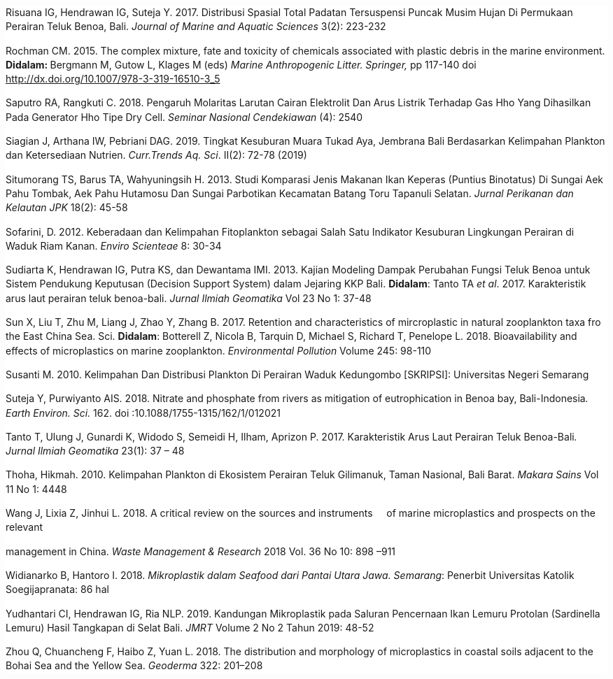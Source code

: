 <p><span class="font2">Risuana IG, Hendrawan IG, Suteja Y. 2017. Distribusi Spasial Total Padatan Tersuspensi Puncak Musim Hujan Di Permukaan Perairan Teluk Benoa, Bali. </span><span class="font2" style="font-style:italic;">Journal of Marine and Aquatic Sciences</span><span class="font2"> 3(2): 223-232</span></p>
<p><span class="font2">Rochman CM. 2015. The complex mixture, fate and toxicity of chemicals associated with plastic debris in the marine environment. </span><span class="font2" style="font-weight:bold;">Didalam: </span><span class="font2">Bergmann M, Gutow L, Klages M (eds) </span><span class="font2" style="font-style:italic;">Marine Anthropogenic Litter. Springer,</span><span class="font2"> pp 117-140 doi </span><a href="http://dx.doi.org/10.1007/978-3-319-16510-3_5"><span class="font2">http://dx.doi.org/10.1007/978-3-319-16510-3_5</span></a></p>
<p><span class="font2">Saputro RA, Rangkuti C. 2018. Pengaruh Molaritas Larutan Cairan Elektrolit Dan Arus Listrik Terhadap Gas Hho Yang Dihasilkan Pada Generator Hho Tipe Dry Cell. </span><span class="font2" style="font-style:italic;">Seminar Nasional Cendekiawan</span><span class="font2"> (4): 2540</span></p>
<p><span class="font2">Siagian J, Arthana IW, Pebriani DAG. 2019. Tingkat Kesuburan Muara Tukad Aya, Jembrana Bali Berdasarkan Kelimpahan Plankton dan Ketersediaan Nutrien. </span><span class="font2" style="font-style:italic;">Curr.Trends Aq. Sci</span><span class="font2">. II(2): 72-78 (2019)</span></p>
<p><span class="font2">Situmorang TS, Barus TA, Wahyuningsih H. 2013. Studi Komparasi Jenis Makanan Ikan Keperas (Puntius Binotatus) Di Sungai Aek Pahu Tombak, Aek Pahu Hutamosu Dan Sungai Parbotikan Kecamatan Batang Toru Tapanuli Selatan. </span><span class="font2" style="font-style:italic;">Jurnal Perikanan dan Kelautan JPK </span><span class="font2">18(2): 45-58</span></p>
<p><span class="font2">Sofarini, D. 2012. Keberadaan dan Kelimpahan Fitoplankton sebagai Salah Satu Indikator Kesuburan Lingkungan Perairan di Waduk Riam Kanan. </span><span class="font2" style="font-style:italic;">Enviro Scienteae</span><span class="font2"> 8: 30-34</span></p>
<p><span class="font2">Sudiarta K, Hendrawan IG, Putra KS, dan Dewantama IMI. 2013. Kajian Modeling Dampak Perubahan Fungsi Teluk Benoa untuk Sistem Pendukung Keputusan (Decision Support System) dalam Jejaring KKP Bali. </span><span class="font2" style="font-weight:bold;">Didalam</span><span class="font2">: Tanto TA </span><span class="font2" style="font-style:italic;">et al</span><span class="font2">. 2017. Karakteristik arus laut perairan teluk benoa-bali. </span><span class="font2" style="font-style:italic;">Jurnal Ilmiah Geomatika</span><span class="font2"> Vol 23 No 1: 37-48</span></p>
<p><span class="font2">Sun X, Liu T, Zhu M, Liang J, Zhao Y, Zhang B. 2017. Retention and characteristics of mircroplastic in natural zooplankton taxa fro the East China Sea. Sci. </span><span class="font2" style="font-weight:bold;">Didalam</span><span class="font2">: Botterell Z, Nicola B, Tarquin D, Michael S, Richard T, Penelope L. 2018. Bioavailability and effects of microplastics on marine zooplankton. </span><span class="font2" style="font-style:italic;">Environmental Pollution</span><span class="font2"> Volume 245: 98-110</span></p>
<p><span class="font2">Susanti M. 2010. Kelimpahan Dan Distribusi Plankton Di Perairan Waduk Kedungombo [SKRIPSI]: Universitas Negeri Semarang</span></p>
<p><span class="font2">Suteja Y, Purwiyanto AIS. 2018. Nitrate and phosphate from rivers as mitigation of eutrophication in Benoa bay, Bali-Indonesia</span><span class="font2" style="font-style:italic;">. Earth Environ. Sci.</span><span class="font2"> 162. doi :10.1088/1755-1315/162/1/012021</span></p>
<p><span class="font2">Tanto T, Ulung J, Gunardi K, Widodo S, Semeidi H, Ilham, Aprizon P. 2017. Karakteristik Arus Laut Perairan Teluk Benoa-Bali</span><span class="font2" style="font-style:italic;">. Jurnal Ilmiah Geomatika</span><span class="font2"> 23(1): 37 – 48</span></p>
<p><span class="font2">Thoha, Hikmah. 2010. Kelimpahan Plankton di Ekosistem Perairan Teluk Gilimanuk, Taman Nasional, Bali Barat. </span><span class="font2" style="font-style:italic;">Makara Sains</span><span class="font2"> Vol 11 No 1: 4448</span></p>
<p><span class="font2">Wang J, Lixia Z, Jinhui L. 2018. A critical review on the sources and instruments &nbsp;&nbsp;&nbsp;&nbsp;of marine microplastics and prospects on the relevant</span></p>
<p><span class="font2">management in China. </span><span class="font2" style="font-style:italic;">Waste Management &amp;&nbsp;Research</span><span class="font2"> 2018 Vol. 36 No 10: 898 –911</span></p>
<p><span class="font2">Widianarko B, Hantoro I. 2018. </span><span class="font2" style="font-style:italic;">Mikroplastik dalam Seafood dari Pantai Utara Jawa. Semarang</span><span class="font2">: Penerbit Universitas Katolik Soegijapranata: 86 hal</span></p>
<p><span class="font2">Yudhantari CI, Hendrawan IG, Ria NLP. 2019. Kandungan Mikroplastik pada Saluran Pencernaan Ikan Lemuru Protolan (Sardinella Lemuru) Hasil Tangkapan di Selat Bali. </span><span class="font2" style="font-style:italic;">JMRT</span><span class="font2"> Volume 2 No 2 Tahun 2019: 48-52</span></p>
<p><span class="font2">Zhou Q, Chuancheng F, Haibo Z, Yuan L. 2018. The distribution and morphology of microplastics in coastal soils adjacent to the Bohai Sea and the Yellow Sea. </span><span class="font2" style="font-style:italic;">Geoderma</span><span class="font2"> 322: 201–208</span></p>